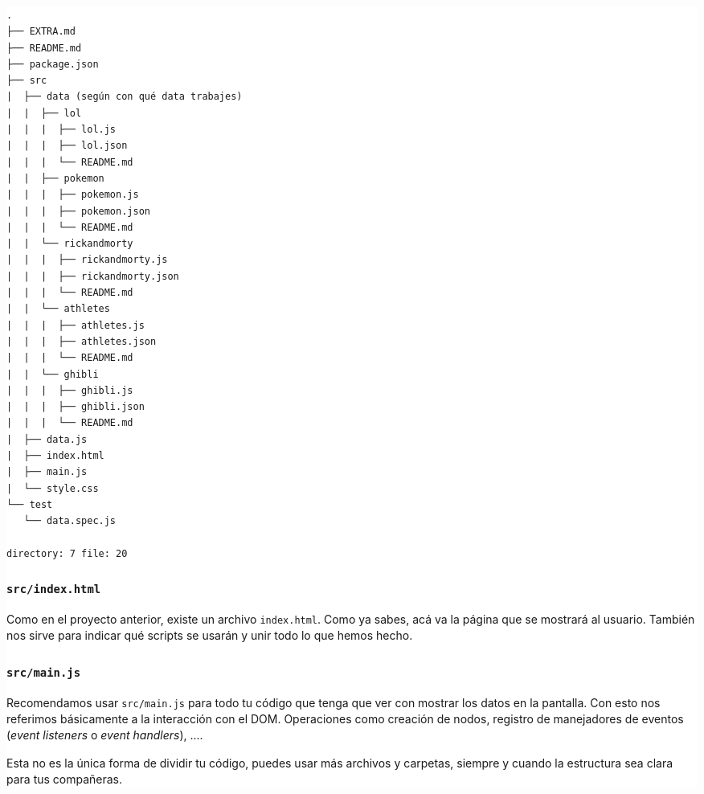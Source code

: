 ```text
.
├── EXTRA.md
├── README.md
├── package.json
├── src
|  ├── data (según con qué data trabajes)
|  |  ├── lol
|  |  |  ├── lol.js
|  |  |  ├── lol.json
|  |  |  └── README.md
|  |  ├── pokemon
|  |  |  ├── pokemon.js
|  |  |  ├── pokemon.json
|  |  |  └── README.md
|  |  └── rickandmorty
|  |  |  ├── rickandmorty.js
|  |  |  ├── rickandmorty.json
|  |  |  └── README.md
|  |  └── athletes
|  |  |  ├── athletes.js
|  |  |  ├── athletes.json
|  |  |  └── README.md
|  |  └── ghibli
|  |  |  ├── ghibli.js
|  |  |  ├── ghibli.json
|  |  |  └── README.md
|  ├── data.js
|  ├── index.html
|  ├── main.js
|  └── style.css
└── test
   └── data.spec.js

directory: 7 file: 20
```

### `src/index.html`

Como en el proyecto anterior, existe un archivo `index.html`. Como ya sabes,
acá va la página que se mostrará al usuario. También nos sirve para indicar
qué scripts se usarán y unir todo lo que hemos hecho.

### `src/main.js`

Recomendamos usar `src/main.js` para todo tu código que tenga que ver con
mostrar los datos en la pantalla. Con esto nos referimos básicamente a la
interacción con el DOM. Operaciones como creación de nodos, registro de
manejadores de eventos (_event listeners_ o _event handlers_), ....

Esta no es la única forma de dividir tu código, puedes usar más archivos y
carpetas, siempre y cuando la estructura sea clara para tus compañeras.

